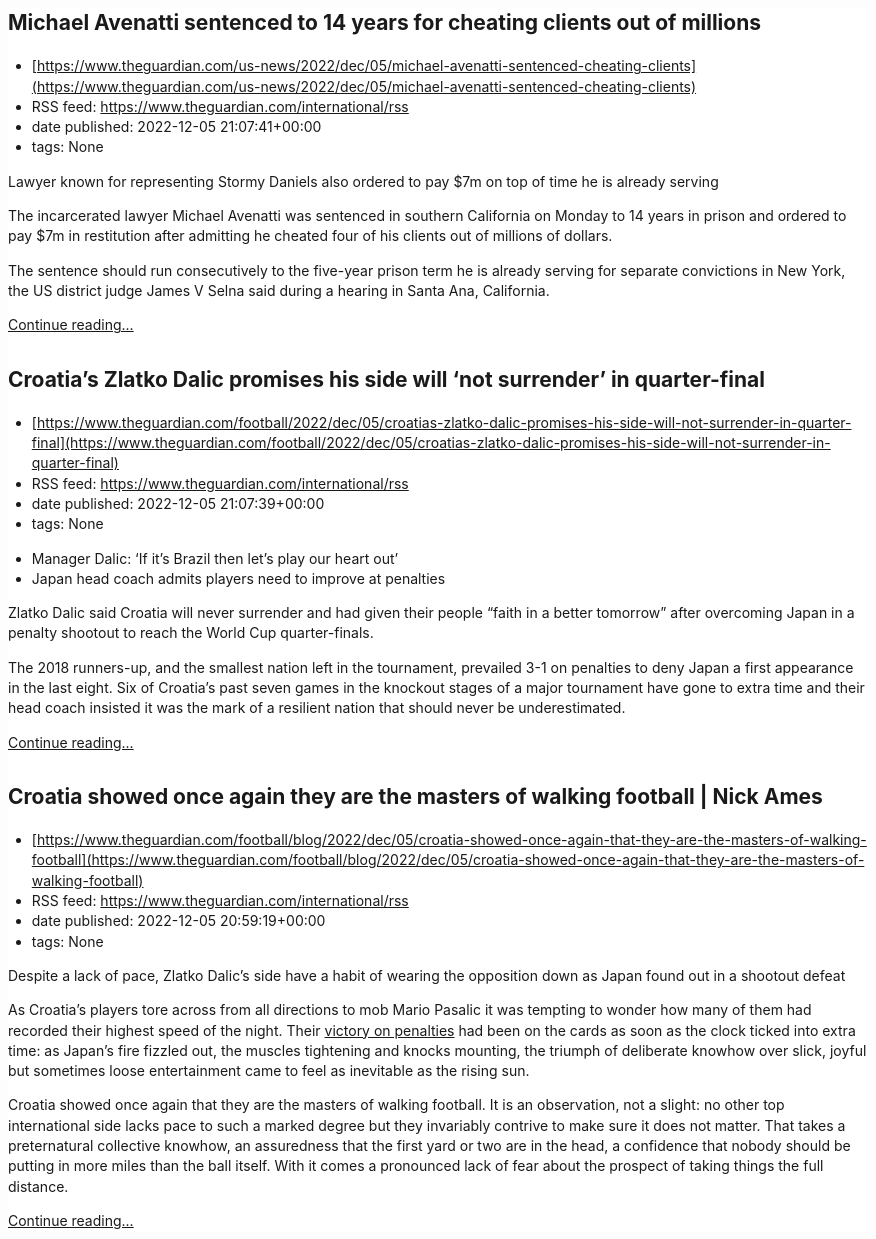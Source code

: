 ## Michael Avenatti sentenced to 14 years for cheating clients out of millions
 - [https://www.theguardian.com/us-news/2022/dec/05/michael-avenatti-sentenced-cheating-clients](https://www.theguardian.com/us-news/2022/dec/05/michael-avenatti-sentenced-cheating-clients)
 - RSS feed: https://www.theguardian.com/international/rss
 - date published: 2022-12-05 21:07:41+00:00
 - tags: None

<p>Lawyer known for representing Stormy Daniels also ordered to pay $7m on top of time he is already serving</p><p>The incarcerated lawyer Michael Avenatti was sentenced in southern California on Monday to 14 years in prison and ordered to pay $7m in restitution after admitting he cheated four of his clients out of millions of dollars.</p><p>The sentence should run consecutively to the five-year prison term he is already serving for separate convictions in New York, the US district judge James V Selna said during a hearing in Santa Ana, California.</p> <a href="https://www.theguardian.com/us-news/2022/dec/05/michael-avenatti-sentenced-cheating-clients">Continue reading...</a>

## Croatia’s Zlatko Dalic promises his side will ‘not surrender’ in quarter-final
 - [https://www.theguardian.com/football/2022/dec/05/croatias-zlatko-dalic-promises-his-side-will-not-surrender-in-quarter-final](https://www.theguardian.com/football/2022/dec/05/croatias-zlatko-dalic-promises-his-side-will-not-surrender-in-quarter-final)
 - RSS feed: https://www.theguardian.com/international/rss
 - date published: 2022-12-05 21:07:39+00:00
 - tags: None

<ul><li>Manager Dalic: ‘If it’s Brazil then let’s play our heart out’</li><li>Japan head coach admits players need to improve at penalties</li></ul><p>Zlatko Dalic said Croatia will never surrender and had given their people “faith in a better tomorrow” after overcoming Japan in a penalty shootout to reach the World Cup quarter-finals.</p><p>The 2018 runners-up, and the smallest nation left in the tournament, prevailed 3-1 on penalties to deny Japan a first appearance in the last eight. Six of Croatia’s past seven games in the knockout stages of a major tournament have gone to extra time and their head coach insisted it was the mark of a resilient nation that should never be underestimated.</p> <a href="https://www.theguardian.com/football/2022/dec/05/croatias-zlatko-dalic-promises-his-side-will-not-surrender-in-quarter-final">Continue reading...</a>

## Croatia showed once again they are the masters of walking football | Nick Ames
 - [https://www.theguardian.com/football/blog/2022/dec/05/croatia-showed-once-again-that-they-are-the-masters-of-walking-football](https://www.theguardian.com/football/blog/2022/dec/05/croatia-showed-once-again-that-they-are-the-masters-of-walking-football)
 - RSS feed: https://www.theguardian.com/international/rss
 - date published: 2022-12-05 20:59:19+00:00
 - tags: None

<p>Despite a lack of pace, Zlatko Dalic’s side have a habit of wearing the opposition down as Japan found out in a shootout defeat</p><p>As Croatia’s players tore across from all directions to mob Mario Pasalic it was tempting to wonder how many of them had recorded their highest speed of the night. Their <a href="https://www.theguardian.com/football/2022/dec/05/japan-croatia-world-cup-last-16-match-report">victory on penalties</a> had been on the cards as soon as the clock ticked into extra time: as Japan’s fire fizzled out, the muscles tightening and knocks mounting, the triumph of deliberate knowhow over slick, joyful but sometimes loose entertainment came to feel as inevitable as the rising sun.</p><p>Croatia showed once again that they are the masters of walking football. It is an observation, not a slight: no other top international side lacks pace to such a marked degree but they invariably contrive to make sure it does not matter. That takes a preternatural collective knowhow, an assuredness that the first yard or two are in the head, a confidence that nobody should be putting in more miles than the ball itself. With it comes a pronounced lack of fear about the prospect of taking things the full distance.</p> <a href="https://www.theguardian.com/football/blog/2022/dec/05/croatia-showed-once-again-that-they-are-the-masters-of-walking-football">Continue reading...</a>
